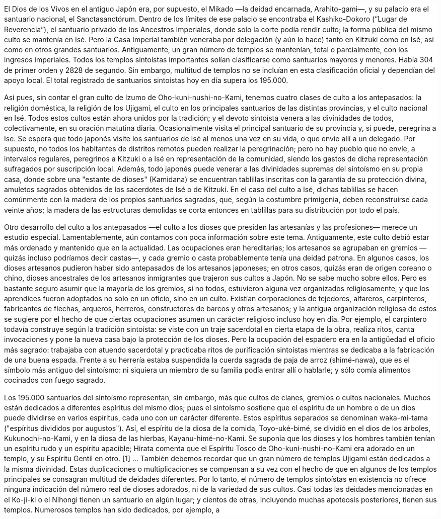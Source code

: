 El Dios de los Vivos en el antiguo Japón era, por supuesto, el Mikado —la deidad encarnada, Arahito-gami—, y su palacio era el santuario nacional, el Sanctasanctórum. Dentro de los límites de ese palacio se encontraba el Kashiko-Dokoro (“Lugar de Reverencia”), el santuario privado de los Ancestros Imperiales, donde solo la corte podía rendir culto; la forma pública del mismo culto se mantenía en Isé. Pero la Casa Imperial también veneraba por delegación (y aún lo hace) tanto en Kitzuki como en Isé, así como en otros grandes santuarios. Antiguamente, un gran número de templos se mantenían, total o parcialmente, con los ingresos imperiales. Todos los templos sintoístas importantes solían clasificarse como santuarios mayores y menores. Había 304 de primer orden y 2828 de segundo. Sin embargo, multitud de templos no se incluían en esta clasificación oficial y dependían del apoyo local. El total registrado de santuarios sintoístas hoy en día supera los 195.000.

Así pues, sin contar el gran culto de Izumo de Oho-kuni-nushi-no-Kami, tenemos cuatro clases de culto a los antepasados: la religión doméstica, la religión de los Ujigami, el culto en los principales santuarios de las distintas provincias, y el culto nacional en Isé. Todos estos cultos están ahora unidos por la tradición; y el devoto sintoísta venera a las divinidades de todos, colectivamente, en su oración matutina diaria. Ocasionalmente visita el principal santuario de su provincia y, si puede, peregrina a Ise. Se espera que todo japonés visite los santuarios de Isé al menos una vez en su vida, o que envíe allí a un delegado. Por supuesto, no todos los habitantes de distritos remotos pueden realizar la peregrinación; pero no hay pueblo que no envíe, a intervalos regulares, peregrinos a Kitzuki o a Isé en representación de la comunidad, siendo los gastos de dicha representación sufragados por suscripción local. Además, todo japonés puede venerar a las divinidades supremas del sintoísmo en su propia casa, donde sobre una "estante de dioses" (Kamidana) se encuentran tablillas inscritas con la garantía de su protección divina, amuletos sagrados obtenidos de los sacerdotes de Isé o de Kitzuki. En el caso del culto a Isé, dichas tablillas se hacen comúnmente con la madera de los propios santuarios sagrados, que, según la costumbre primigenia, deben reconstruirse cada veinte años; la madera de las estructuras demolidas se corta entonces en tablillas para su distribución por todo el país.

Otro desarrollo del culto a los antepasados ​​—el culto a los dioses que presiden las artesanías y las profesiones— merece un estudio especial. Lamentablemente, aún contamos con poca información sobre este tema. Antiguamente, este culto debió estar más ordenado y mantenido que en la actualidad. Las ocupaciones eran hereditarias; los artesanos se agrupaban en gremios —quizás incluso podríamos decir castas—, y cada gremio o casta probablemente tenía una deidad patrona. En algunos casos, los dioses artesanos pudieron haber sido antepasados ​​de los artesanos japoneses; en otros casos, quizás eran de origen coreano o chino, dioses ancestrales de los artesanos inmigrantes que trajeron sus cultos a Japón. No se sabe mucho sobre ellos. Pero es bastante seguro asumir que la mayoría de los gremios, si no todos, estuvieron alguna vez organizados religiosamente, y que los aprendices fueron adoptados no solo en un oficio, sino en un culto. Existían corporaciones de tejedores, alfareros, carpinteros, fabricantes de flechas, arqueros, herreros, constructores de barcos y otros artesanos; y la antigua organización religiosa de estos se sugiere por el hecho de que ciertas ocupaciones asumen un carácter religioso incluso hoy en día. Por ejemplo, el carpintero todavía construye según la tradición sintoísta: se viste con un traje sacerdotal en cierta etapa de la obra, realiza ritos, canta invocaciones y pone la nueva casa bajo la protección de los dioses. Pero la ocupación del espadero era en la antigüedad el oficio más sagrado: trabajaba con atuendo sacerdotal y practicaba ritos de purificación sintoístas mientras se dedicaba a la fabricación de una buena espada. Frente a su herrería estaba suspendida la cuerda sagrada de paja de arroz (shimé-nawa), que es el símbolo más antiguo del sintoísmo: ni siquiera un miembro de su familia podía entrar allí o hablarle; y sólo comía alimentos cocinados con fuego sagrado.

Los 195.000 santuarios del sintoísmo representan, sin embargo, más que cultos de clanes, gremios o cultos nacionales. Muchos están dedicados a diferentes espíritus del mismo dios; pues el sintoísmo sostiene que el espíritu de un hombre o de un dios puede dividirse en varios espíritus, cada uno con un carácter diferente. Estos espíritus separados se denominan waka-mi-tama ("espíritus divididos por augustos"). Así, el espíritu de la diosa de la comida, Toyo-uké-bimé, se dividió en el dios de los árboles, Kukunochi-no-Kami, y en la diosa de las hierbas, Kayanu-himé-no-Kami. Se suponía que los dioses y los hombres también tenían un espíritu rudo y un espíritu apacible; Hirata comenta que el Espíritu Tosco de Oho-kuni-nushi-no-Kami era adorado en un templo, y su Espíritu Gentil en otro. [1] ... También debemos recordar que un gran número de templos Ujigami están dedicados a la misma divinidad. Estas duplicaciones o multiplicaciones se compensan a su vez con el hecho de que en algunos de los templos principales se consagran multitud de deidades diferentes. Por lo tanto, el número de templos sintoístas en existencia no ofrece ninguna indicación del número real de dioses adorados, ni de la variedad de sus cultos. Casi todas las deidades mencionadas en el Ko-ji-ki o el Nihongi tienen un santuario en algún lugar; y cientos de otras, incluyendo muchas apoteosis posteriores, tienen sus templos. Numerosos templos han sido dedicados, por ejemplo, a
